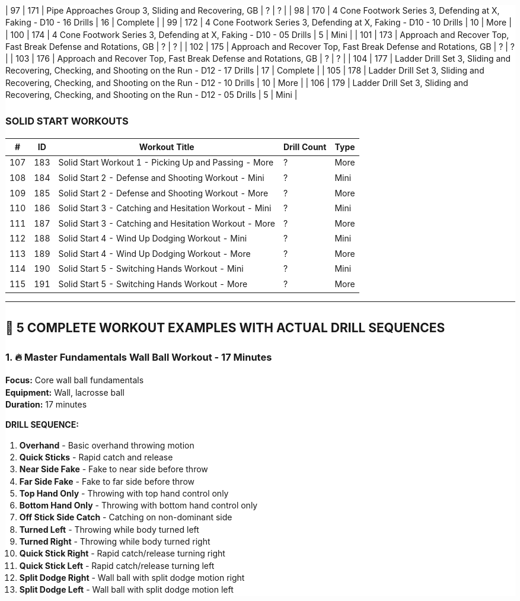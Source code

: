 | 97 | 171 | Pipe Approaches Group 3, Sliding and Recovering, GB | ? | ? |
| 98 | 170 | 4 Cone Footwork Series 3, Defending at X, Faking - D10 - 16 Drills | 16 | Complete |
| 99 | 172 | 4 Cone Footwork Series 3, Defending at X, Faking - D10 - 10 Drills | 10 | More |
| 100 | 174 | 4 Cone Footwork Series 3, Defending at X, Faking - D10 - 05 Drills | 5 | Mini |
| 101 | 173 | Approach and Recover Top, Fast Break Defense and Rotations, GB | ? | ? |
| 102 | 175 | Approach and Recover Top, Fast Break Defense and Rotations, GB | ? | ? |
| 103 | 176 | Approach and Recover Top, Fast Break Defense and Rotations, GB | ? | ? |
| 104 | 177 | Ladder Drill Set 3, Sliding and Recovering, Checking, and Shooting on the Run - D12 - 17 Drills | 17 | Complete |
| 105 | 178 | Ladder Drill Set 3, Sliding and Recovering, Checking, and Shooting on the Run - D12 - 10 Drills | 10 | More |
| 106 | 179 | Ladder Drill Set 3, Sliding and Recovering, Checking, and Shooting on the Run - D12 - 05 Drills | 5 | Mini |

### **SOLID START WORKOUTS**

| # | ID | Workout Title | Drill Count | Type |
|---|----|--------------|-----------|---------| 
| 107 | 183 | Solid Start Workout 1 - Picking Up and Passing - More | ? | More |
| 108 | 184 | Solid Start 2 - Defense and Shooting Workout - Mini | ? | Mini |
| 109 | 185 | Solid Start 2 - Defense and Shooting Workout - More | ? | More |
| 110 | 186 | Solid Start 3 - Catching and Hesitation Workout - Mini | ? | Mini |
| 111 | 187 | Solid Start 3 - Catching and Hesitation Workout - More | ? | More |
| 112 | 188 | Solid Start 4 - Wind Up Dodging Workout - Mini | ? | Mini |
| 113 | 189 | Solid Start 4 - Wind Up Dodging Workout - More | ? | More |
| 114 | 190 | Solid Start 5 - Switching Hands Workout - Mini | ? | Mini |
| 115 | 191 | Solid Start 5 - Switching Hands Workout - More | ? | More |

---

## 🎯 **5 COMPLETE WORKOUT EXAMPLES WITH ACTUAL DRILL SEQUENCES**

### **1. 🔥 Master Fundamentals Wall Ball Workout - 17 Minutes**

**Focus:** Core wall ball fundamentals  
**Equipment:** Wall, lacrosse ball  
**Duration:** 17 minutes

**DRILL SEQUENCE:**
1. **Overhand** - Basic overhand throwing motion
2. **Quick Sticks** - Rapid catch and release
3. **Near Side Fake** - Fake to near side before throw
4. **Far Side Fake** - Fake to far side before throw  
5. **Top Hand Only** - Throwing with top hand control only
6. **Bottom Hand Only** - Throwing with bottom hand control only
7. **Off Stick Side Catch** - Catching on non-dominant side
8. **Turned Left** - Throwing while body turned left
9. **Turned Right** - Throwing while body turned right
10. **Quick Stick Right** - Rapid catch/release turning right
11. **Quick Stick Left** - Rapid catch/release turning left
12. **Split Dodge Right** - Wall ball with split dodge motion right
13. **Split Dodge Left** - Wall ball with split dodge motion left